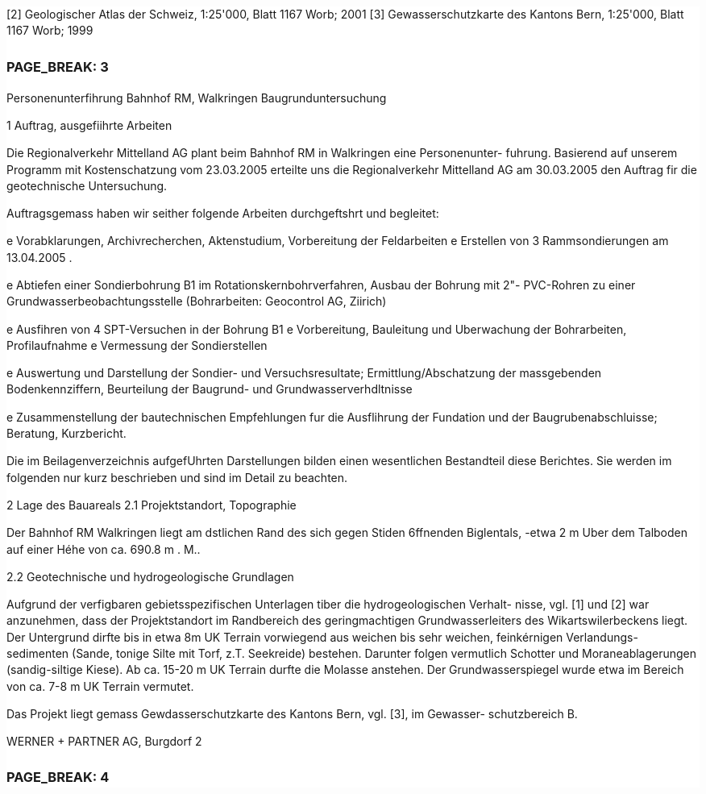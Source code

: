 [2] Geologischer Atlas der Schweiz, 1:25'000, Blatt 1167 Worb; 2001
[3] Gewasserschutzkarte des Kantons Bern, 1:25'000, Blatt 1167 Worb; 1999


### PAGE_BREAK: 3 ###

Personenunterfihrung Bahnhof RM, Walkringen Baugrunduntersuchung

1 Auftrag, ausgefiihrte Arbeiten

Die Regionalverkehr Mittelland AG plant beim Bahnhof RM in Walkringen eine Personenunter-
fuhrung. Basierend auf unserem Programm mit Kostenschatzung vom 23.03.2005 erteilte uns die
Regionalverkehr Mittelland AG am 30.03.2005 den Auftrag fir die geotechnische Untersuchung.

Auftragsgemass haben wir seither folgende Arbeiten durchgeftshrt und begleitet:

e Vorabklarungen, Archivrecherchen, Aktenstudium, Vorbereitung der Feldarbeiten
e Erstellen von 3 Rammsondierungen am 13.04.2005 .

e Abtiefen einer Sondierbohrung B1 im Rotationskernbohrverfahren, Ausbau der Bohrung mit 2"-
PVC-Rohren zu einer Grundwasserbeobachtungsstelle (Bohrarbeiten: Geocontrol AG, Ziirich)

e Ausfihren von 4 SPT-Versuchen in der Bohrung B1
e Vorbereitung, Bauleitung und Uberwachung der Bohrarbeiten, Profilaufnahme
e Vermessung der Sondierstellen

e Auswertung und Darstellung der Sondier- und Versuchsresultate; Ermittlung/Abschatzung der
massgebenden Bodenkennziffern, Beurteilung der Baugrund- und Grundwasserverhdltnisse

e Zusammenstellung der bautechnischen Empfehlungen fur die Ausflihrung der Fundation und
der Baugrubenabschluisse; Beratung, Kurzbericht.

Die im Beilagenverzeichnis aufgefUhrten Darstellungen bilden einen wesentlichen Bestandteil
diese Berichtes. Sie werden im folgenden nur kurz beschrieben und sind im Detail zu beachten.

2 Lage des Bauareals
2.1 Projektstandort, Topographie

Der Bahnhof RM Walkringen liegt am dstlichen Rand des sich gegen Stiden 6ffnenden Biglentals,
-etwa 2 m Uber dem Talboden auf einer Héhe von ca. 690.8 m . M..

2.2 Geotechnische und hydrogeologische Grundlagen

Aufgrund der verfigbaren gebietsspezifischen Unterlagen tiber die hydrogeologischen Verhalt-
nisse, vgl. [1] und [2] war anzunehmen, dass der Projektstandort im Randbereich des
geringmachtigen Grundwasserleiters des Wikartswilerbeckens liegt. Der Untergrund dirfte bis in
etwa 8m UK Terrain vorwiegend aus weichen bis sehr weichen, feinkérnigen Verlandungs-
sedimenten (Sande, tonige Silte mit Torf, z.T. Seekreide) bestehen. Darunter folgen vermutlich
Schotter und Moraneablagerungen (sandig-siltige Kiese). Ab ca. 15-20 m UK Terrain durfte die
Molasse anstehen. Der Grundwasserspiegel wurde etwa im Bereich von ca. 7-8 m UK Terrain
vermutet.

Das Projekt liegt gemass Gewdasserschutzkarte des Kantons Bern, vgl. [3], im Gewasser-
schutzbereich B.

WERNER + PARTNER AG, Burgdorf 2


### PAGE_BREAK: 4 ###
